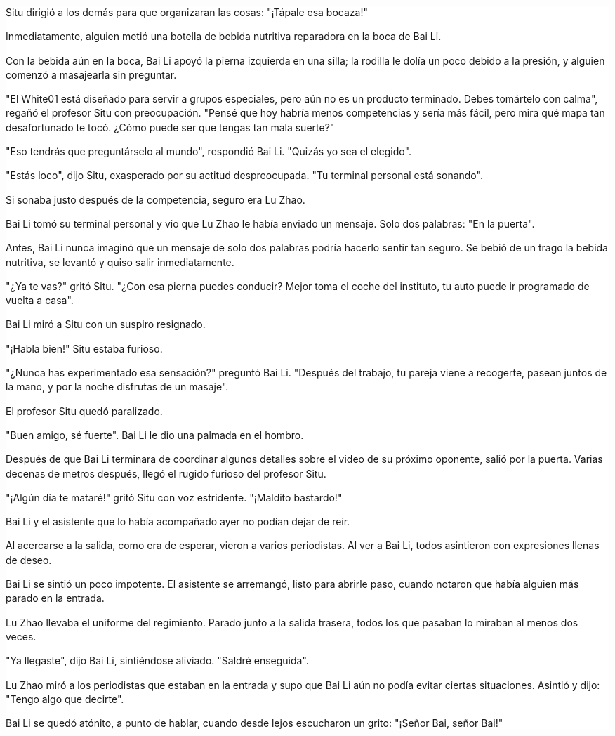 Situ dirigió a los demás para que organizaran las cosas: "¡Tápale esa bocaza!"

Inmediatamente, alguien metió una botella de bebida nutritiva reparadora en la boca de Bai Li.

Con la bebida aún en la boca, Bai Li apoyó la pierna izquierda en una silla; la rodilla le dolía un poco debido a la presión, y alguien comenzó a masajearla sin preguntar.

"El White01 está diseñado para servir a grupos especiales, pero aún no es un producto terminado. Debes tomártelo con calma", regañó el profesor Situ con preocupación. "Pensé que hoy habría menos competencias y sería más fácil, pero mira qué mapa tan desafortunado te tocó. ¿Cómo puede ser que tengas tan mala suerte?"

"Eso tendrás que preguntárselo al mundo", respondió Bai Li. "Quizás yo sea el elegido".

"Estás loco", dijo Situ, exasperado por su actitud despreocupada. "Tu terminal personal está sonando".

Si sonaba justo después de la competencia, seguro era Lu Zhao.

Bai Li tomó su terminal personal y vio que Lu Zhao le había enviado un mensaje. Solo dos palabras: "En la puerta".

Antes, Bai Li nunca imaginó que un mensaje de solo dos palabras podría hacerlo sentir tan seguro. Se bebió de un trago la bebida nutritiva, se levantó y quiso salir inmediatamente.

"¿Ya te vas?" gritó Situ. "¿Con esa pierna puedes conducir? Mejor toma el coche del instituto, tu auto puede ir programado de vuelta a casa".

Bai Li miró a Situ con un suspiro resignado.

"¡Habla bien!" Situ estaba furioso.

"¿Nunca has experimentado esa sensación?" preguntó Bai Li. "Después del trabajo, tu pareja viene a recogerte, pasean juntos de la mano, y por la noche disfrutas de un masaje".

El profesor Situ quedó paralizado.

"Buen amigo, sé fuerte". Bai Li le dio una palmada en el hombro.

Después de que Bai Li terminara de coordinar algunos detalles sobre el video de su próximo oponente, salió por la puerta. Varias decenas de metros después, llegó el rugido furioso del profesor Situ.

"¡Algún día te mataré!" gritó Situ con voz estridente. "¡Maldito bastardo!"

Bai Li y el asistente que lo había acompañado ayer no podían dejar de reír.

Al acercarse a la salida, como era de esperar, vieron a varios periodistas. Al ver a Bai Li, todos asintieron con expresiones llenas de deseo.

Bai Li se sintió un poco impotente. El asistente se arremangó, listo para abrirle paso, cuando notaron que había alguien más parado en la entrada.

Lu Zhao llevaba el uniforme del regimiento. Parado junto a la salida trasera, todos los que pasaban lo miraban al menos dos veces.

"Ya llegaste", dijo Bai Li, sintiéndose aliviado. "Saldré enseguida".

Lu Zhao miró a los periodistas que estaban en la entrada y supo que Bai Li aún no podía evitar ciertas situaciones. Asintió y dijo: "Tengo algo que decirte".

Bai Li se quedó atónito, a punto de hablar, cuando desde lejos escucharon un grito: "¡Señor Bai, señor Bai!"
